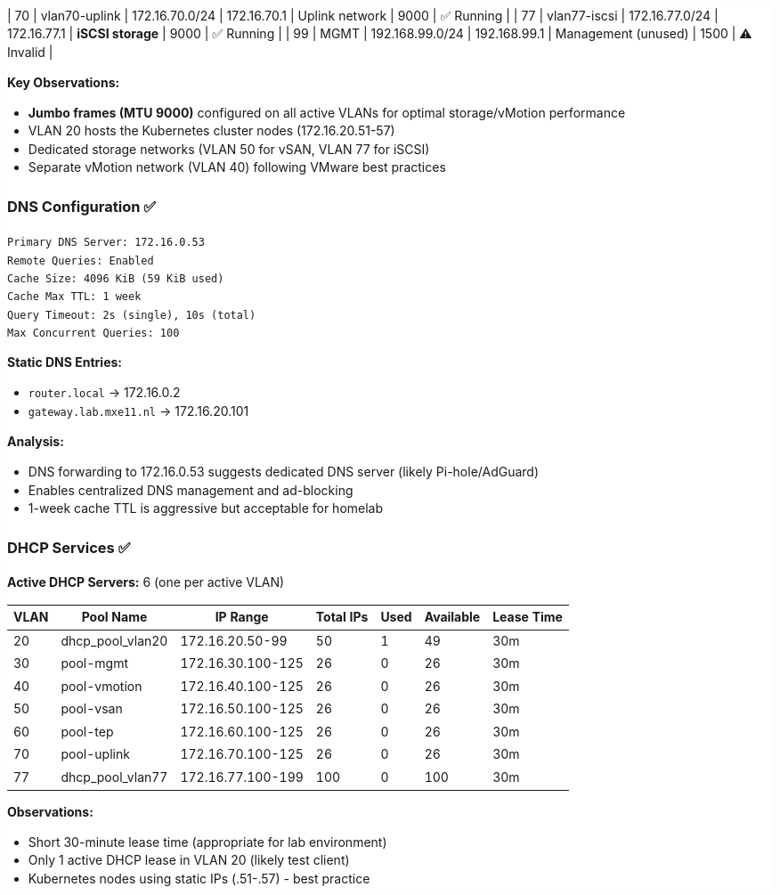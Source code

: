 | 70 | vlan70-uplink | 172.16.70.0/24 | 172.16.70.1 | Uplink network | 9000 | ✅ Running |
| 77 | vlan77-iscsi | 172.16.77.0/24 | 172.16.77.1 | **iSCSI storage** | 9000 | ✅ Running |
| 99 | MGMT | 192.168.99.0/24 | 192.168.99.1 | Management (unused) | 1500 | ⚠️ Invalid |

**Key Observations:**
- **Jumbo frames (MTU 9000)** configured on all active VLANs for optimal storage/vMotion performance
- VLAN 20 hosts the Kubernetes cluster nodes (172.16.20.51-57)
- Dedicated storage networks (VLAN 50 for vSAN, VLAN 77 for iSCSI)
- Separate vMotion network (VLAN 40) following VMware best practices

### DNS Configuration ✅

```
Primary DNS Server: 172.16.0.53
Remote Queries: Enabled
Cache Size: 4096 KiB (59 KiB used)
Cache Max TTL: 1 week
Query Timeout: 2s (single), 10s (total)
Max Concurrent Queries: 100
```

**Static DNS Entries:**
- `router.local` → 172.16.0.2
- `gateway.lab.mxe11.nl` → 172.16.20.101

**Analysis:**
- DNS forwarding to 172.16.0.53 suggests dedicated DNS server (likely Pi-hole/AdGuard)
- Enables centralized DNS management and ad-blocking
- 1-week cache TTL is aggressive but acceptable for homelab

### DHCP Services ✅

**Active DHCP Servers:** 6 (one per active VLAN)

| VLAN | Pool Name | IP Range | Total IPs | Used | Available | Lease Time |
|------|-----------|----------|-----------|------|-----------|------------|
| 20 | dhcp_pool_vlan20 | 172.16.20.50-99 | 50 | 1 | 49 | 30m |
| 30 | pool-mgmt | 172.16.30.100-125 | 26 | 0 | 26 | 30m |
| 40 | pool-vmotion | 172.16.40.100-125 | 26 | 0 | 26 | 30m |
| 50 | pool-vsan | 172.16.50.100-125 | 26 | 0 | 26 | 30m |
| 60 | pool-tep | 172.16.60.100-125 | 26 | 0 | 26 | 30m |
| 70 | pool-uplink | 172.16.70.100-125 | 26 | 0 | 26 | 30m |
| 77 | dhcp_pool_vlan77 | 172.16.77.100-199 | 100 | 0 | 100 | 30m |

**Observations:**
- Short 30-minute lease time (appropriate for lab environment)
- Only 1 active DHCP lease in VLAN 20 (likely test client)
- Kubernetes nodes using static IPs (.51-.57) - best practice
